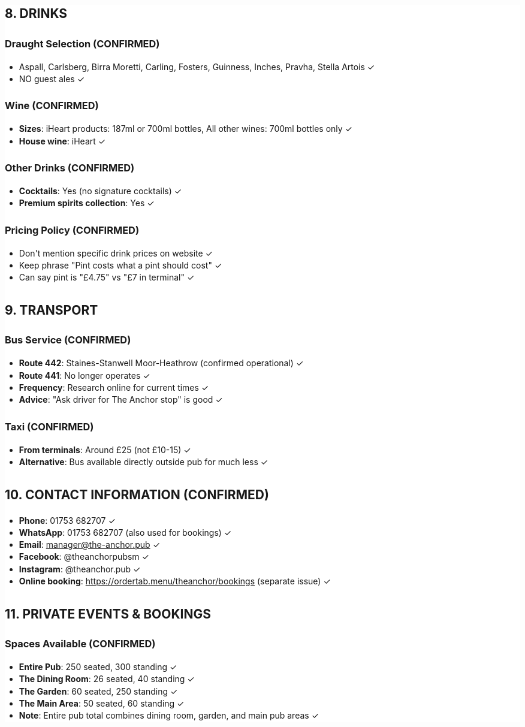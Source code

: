 ## 8. DRINKS

### Draught Selection (CONFIRMED)
- Aspall, Carlsberg, Birra Moretti, Carling, Fosters, Guinness, Inches, Pravha, Stella Artois ✓
- NO guest ales ✓

### Wine (CONFIRMED)
- **Sizes**: iHeart products: 187ml or 700ml bottles, All other wines: 700ml bottles only ✓
- **House wine**: iHeart ✓

### Other Drinks (CONFIRMED)
- **Cocktails**: Yes (no signature cocktails) ✓
- **Premium spirits collection**: Yes ✓

### Pricing Policy (CONFIRMED)
- Don't mention specific drink prices on website ✓
- Keep phrase "Pint costs what a pint should cost" ✓
- Can say pint is "£4.75" vs "£7 in terminal" ✓

## 9. TRANSPORT

### Bus Service (CONFIRMED)
- **Route 442**: Staines-Stanwell Moor-Heathrow (confirmed operational) ✓
- **Route 441**: No longer operates ✓
- **Frequency**: Research online for current times ✓
- **Advice**: "Ask driver for The Anchor stop" is good ✓

### Taxi (CONFIRMED)
- **From terminals**: Around £25 (not £10-15) ✓
- **Alternative**: Bus available directly outside pub for much less ✓

## 10. CONTACT INFORMATION (CONFIRMED)
- **Phone**: 01753 682707 ✓
- **WhatsApp**: 01753 682707 (also used for bookings) ✓
- **Email**: manager@the-anchor.pub ✓
- **Facebook**: @theanchorpubsm ✓
- **Instagram**: @theanchor.pub ✓
- **Online booking**: https://ordertab.menu/theanchor/bookings (separate issue) ✓

## 11. PRIVATE EVENTS & BOOKINGS

### Spaces Available (CONFIRMED)
- **Entire Pub**: 250 seated, 300 standing ✓
- **The Dining Room**: 26 seated, 40 standing ✓
- **The Garden**: 60 seated, 250 standing ✓
- **The Main Area**: 50 seated, 60 standing ✓
- **Note**: Entire pub total combines dining room, garden, and main pub areas ✓
